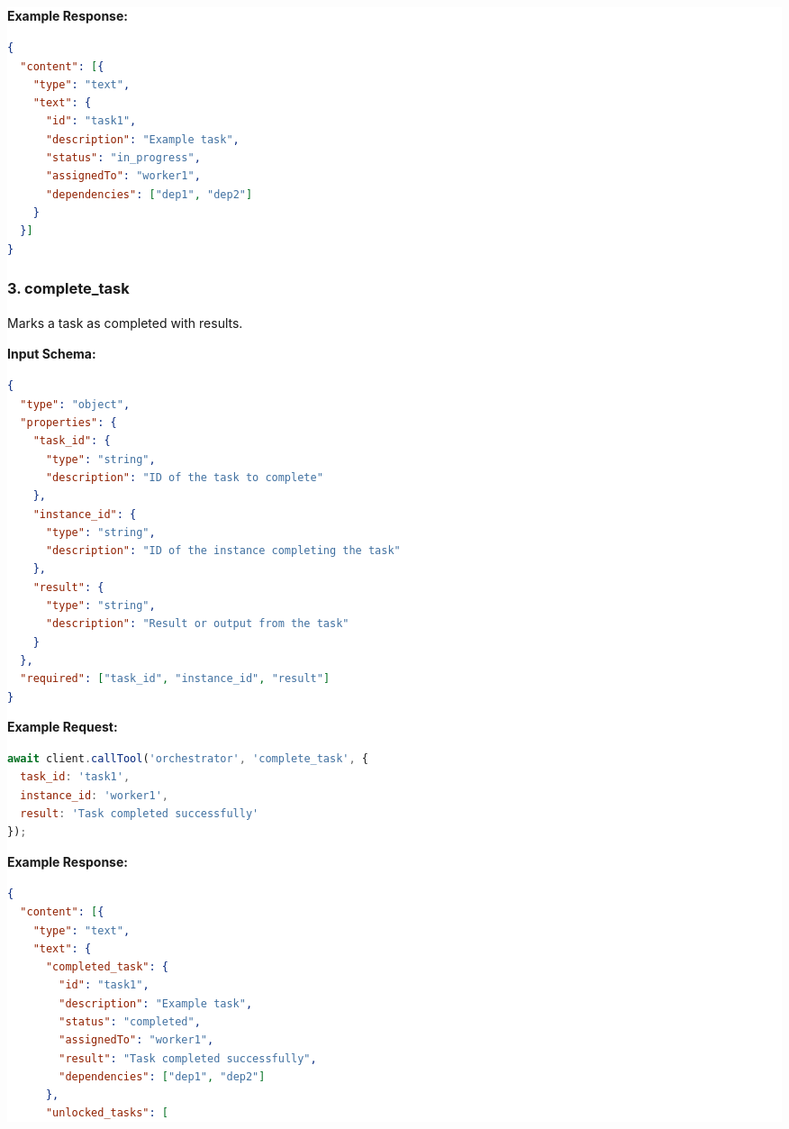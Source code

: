 **Example Response:**
```json
{
  "content": [{
    "type": "text",
    "text": {
      "id": "task1",
      "description": "Example task",
      "status": "in_progress",
      "assignedTo": "worker1",
      "dependencies": ["dep1", "dep2"]
    }
  }]
}
```

### 3. complete_task

Marks a task as completed with results.

**Input Schema:**
```json
{
  "type": "object",
  "properties": {
    "task_id": {
      "type": "string",
      "description": "ID of the task to complete"
    },
    "instance_id": {
      "type": "string",
      "description": "ID of the instance completing the task"
    },
    "result": {
      "type": "string",
      "description": "Result or output from the task"
    }
  },
  "required": ["task_id", "instance_id", "result"]
}
```

**Example Request:**
```javascript
await client.callTool('orchestrator', 'complete_task', {
  task_id: 'task1',
  instance_id: 'worker1',
  result: 'Task completed successfully'
});
```

**Example Response:**
```json
{
  "content": [{
    "type": "text",
    "text": {
      "completed_task": {
        "id": "task1",
        "description": "Example task",
        "status": "completed",
        "assignedTo": "worker1",
        "result": "Task completed successfully",
        "dependencies": ["dep1", "dep2"]
      },
      "unlocked_tasks": [
```